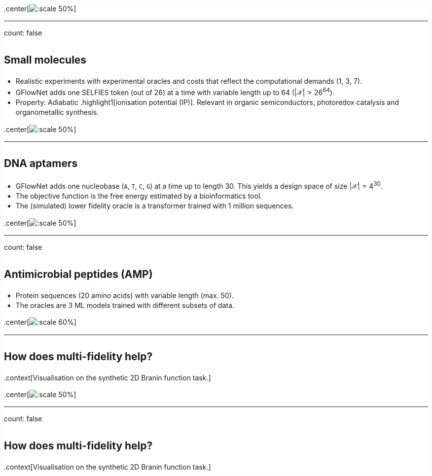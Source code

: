 .center[![:scale 50%](../assets/images/slides/mfal/molecules_ea_7.png)]

---

count: false

## Small molecules

- Realistic experiments with experimental oracles and costs that reflect the computational demands (1, 3, 7).
- GFlowNet adds one SELFIES token (out of 26) at a time with variable length up to 64 ($|\mathcal{X}| > 26^{64}$). 
- Property: Adiabatic .highlight1[ionisation potential (IP)]. Relevant in organic semiconductors, photoredox catalysis and organometallic synthesis.

.center[![:scale 50%](../assets/images/slides/mfal/molecules_ip.png)]

---

## DNA aptamers

- GFlowNet adds one nucleobase (`A`, `T`, `C`, `G`) at a time up to length 30. This yields a design space of size $|\mathcal{X}| = 4^{30}$. 
- The objective function is the free energy estimated by a bioinformatics tool. 
- The (simulated) lower fidelity oracle is a transformer trained with 1 million sequences.

.center[![:scale 50%](../assets/images/slides/mfal/dna_6.png)]

---

count: false

## Antimicrobial peptides (AMP)

- Protein sequences (20 amino acids) with variable length (max. 50).
- The oracles are 3 ML models trained with different subsets of data.

.center[![:scale 60%](../assets/images/slides/mfal/amp.png)]

---

## How does multi-fidelity help?

.context[Visualisation on the synthetic 2D Branin function task.]

.center[![:scale 50%](../assets/images/slides/mfal/branin_samples_per_fid_3.png)]

---

count: false

## How does multi-fidelity help?

.context[Visualisation on the synthetic 2D Branin function task.]
